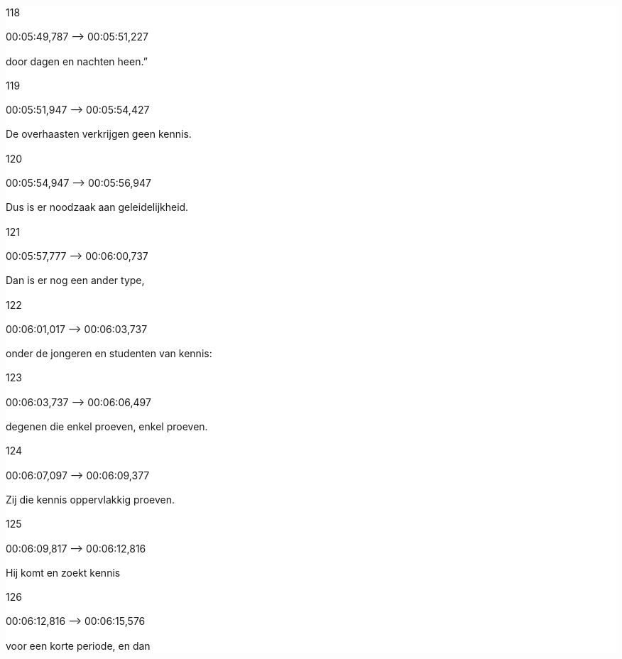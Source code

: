 

118

00:05:49,787 --> 00:05:51,227

door dagen en nachten heen.”



119

00:05:51,947 --> 00:05:54,427

De overhaasten verkrijgen geen kennis.



120

00:05:54,947 --> 00:05:56,947

Dus is er noodzaak aan geleidelijkheid.



121

00:05:57,777 --> 00:06:00,737

Dan is er nog een ander type,



122

00:06:01,017 --> 00:06:03,737

onder de jongeren en studenten van kennis:



123

00:06:03,737 --> 00:06:06,497

degenen die enkel proeven, enkel proeven.



124

00:06:07,097 --> 00:06:09,377

Zij die kennis oppervlakkig proeven.



125

00:06:09,817 --> 00:06:12,816

Hij komt en zoekt kennis



126

00:06:12,816 --> 00:06:15,576

voor een korte periode, en dan
